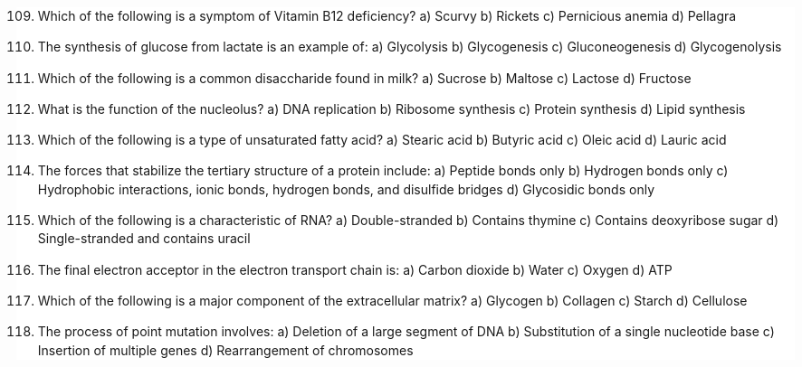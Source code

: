 109. Which of the following is a symptom of Vitamin B12 deficiency?
    a) Scurvy
    b) Rickets
    c) Pernicious anemia
    d) Pellagra

110. The synthesis of glucose from lactate is an example of:
    a) Glycolysis
    b) Glycogenesis
    c) Gluconeogenesis
    d) Glycogenolysis

111. Which of the following is a common disaccharide found in milk?
    a) Sucrose
    b) Maltose
    c) Lactose
    d) Fructose

112. What is the function of the nucleolus?
    a) DNA replication
    b) Ribosome synthesis
    c) Protein synthesis
    d) Lipid synthesis

113. Which of the following is a type of unsaturated fatty acid?
    a) Stearic acid
    b) Butyric acid
    c) Oleic acid
    d) Lauric acid

114. The forces that stabilize the tertiary structure of a protein include:
    a) Peptide bonds only
    b) Hydrogen bonds only
    c) Hydrophobic interactions, ionic bonds, hydrogen bonds, and disulfide bridges
    d) Glycosidic bonds only

115. Which of the following is a characteristic of RNA?
    a) Double-stranded
    b) Contains thymine
    c) Contains deoxyribose sugar
    d) Single-stranded and contains uracil

116. The final electron acceptor in the electron transport chain is:
    a) Carbon dioxide
    b) Water
    c) Oxygen
    d) ATP

117. Which of the following is a major component of the extracellular matrix?
    a) Glycogen
    b) Collagen
    c) Starch
    d) Cellulose

118. The process of point mutation involves:
    a) Deletion of a large segment of DNA
    b) Substitution of a single nucleotide base
    c) Insertion of multiple genes
    d) Rearrangement of chromosomes
